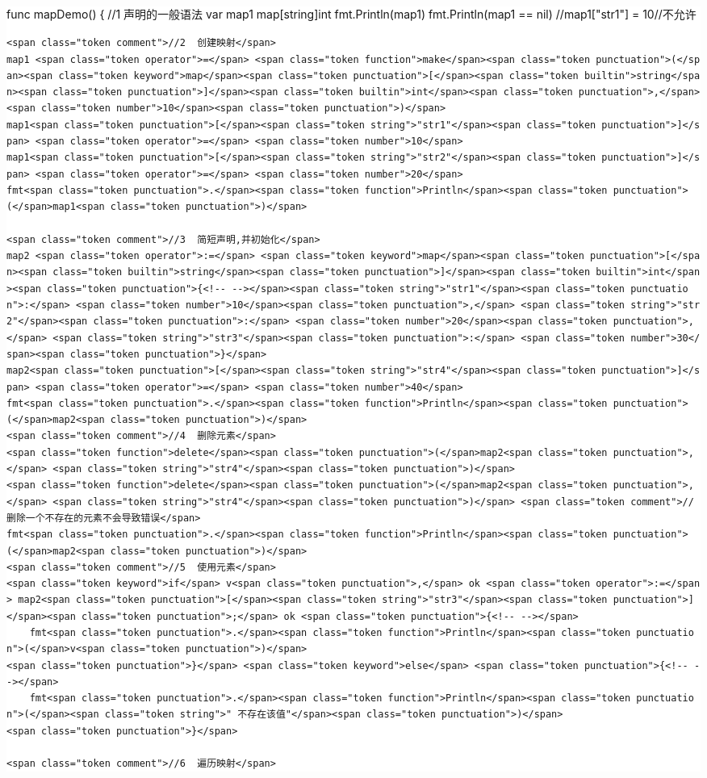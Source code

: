 
<span class="token keyword">func</span> <span class="token function">mapDemo</span><span class="token punctuation">(</span><span class="token punctuation">)</span> <span class="token punctuation">{</span>
	<span class="token comment">//1  声明的一般语法</span>
	<span class="token keyword">var</span> map1 <span class="token keyword">map</span><span class="token punctuation">[</span><span class="token builtin">string</span><span class="token punctuation">]</span><span class="token builtin">int</span>
	fmt<span class="token punctuation">.</span><span class="token function">Println</span><span class="token punctuation">(</span>map1<span class="token punctuation">)</span>
	fmt<span class="token punctuation">.</span><span class="token function">Println</span><span class="token punctuation">(</span>map1 <span class="token operator">==</span> <span class="token boolean">nil</span><span class="token punctuation">)</span>
	<span class="token comment">//map1["str1"] = 10//不允许</span>

	<span class="token comment">//2  创建映射</span>
	map1 <span class="token operator">=</span> <span class="token function">make</span><span class="token punctuation">(</span><span class="token keyword">map</span><span class="token punctuation">[</span><span class="token builtin">string</span><span class="token punctuation">]</span><span class="token builtin">int</span><span class="token punctuation">,</span> <span class="token number">10</span><span class="token punctuation">)</span>
	map1<span class="token punctuation">[</span><span class="token string">"str1"</span><span class="token punctuation">]</span> <span class="token operator">=</span> <span class="token number">10</span>
	map1<span class="token punctuation">[</span><span class="token string">"str2"</span><span class="token punctuation">]</span> <span class="token operator">=</span> <span class="token number">20</span>
	fmt<span class="token punctuation">.</span><span class="token function">Println</span><span class="token punctuation">(</span>map1<span class="token punctuation">)</span>

	<span class="token comment">//3  简短声明,并初始化</span>
	map2 <span class="token operator">:=</span> <span class="token keyword">map</span><span class="token punctuation">[</span><span class="token builtin">string</span><span class="token punctuation">]</span><span class="token builtin">int</span><span class="token punctuation">{<!-- --></span><span class="token string">"str1"</span><span class="token punctuation">:</span> <span class="token number">10</span><span class="token punctuation">,</span> <span class="token string">"str2"</span><span class="token punctuation">:</span> <span class="token number">20</span><span class="token punctuation">,</span> <span class="token string">"str3"</span><span class="token punctuation">:</span> <span class="token number">30</span><span class="token punctuation">}</span>
	map2<span class="token punctuation">[</span><span class="token string">"str4"</span><span class="token punctuation">]</span> <span class="token operator">=</span> <span class="token number">40</span>
	fmt<span class="token punctuation">.</span><span class="token function">Println</span><span class="token punctuation">(</span>map2<span class="token punctuation">)</span>
	<span class="token comment">//4  删除元素</span>
	<span class="token function">delete</span><span class="token punctuation">(</span>map2<span class="token punctuation">,</span> <span class="token string">"str4"</span><span class="token punctuation">)</span>
	<span class="token function">delete</span><span class="token punctuation">(</span>map2<span class="token punctuation">,</span> <span class="token string">"str4"</span><span class="token punctuation">)</span> <span class="token comment">//删除一个不存在的元素不会导致错误</span>
	fmt<span class="token punctuation">.</span><span class="token function">Println</span><span class="token punctuation">(</span>map2<span class="token punctuation">)</span>
	<span class="token comment">//5  使用元素</span>
	<span class="token keyword">if</span> v<span class="token punctuation">,</span> ok <span class="token operator">:=</span> map2<span class="token punctuation">[</span><span class="token string">"str3"</span><span class="token punctuation">]</span><span class="token punctuation">;</span> ok <span class="token punctuation">{<!-- --></span>
		fmt<span class="token punctuation">.</span><span class="token function">Println</span><span class="token punctuation">(</span>v<span class="token punctuation">)</span>
	<span class="token punctuation">}</span> <span class="token keyword">else</span> <span class="token punctuation">{<!-- --></span>
		fmt<span class="token punctuation">.</span><span class="token function">Println</span><span class="token punctuation">(</span><span class="token string">" 不存在该值"</span><span class="token punctuation">)</span>
	<span class="token punctuation">}</span>

	<span class="token comment">//6  遍历映射</span>
